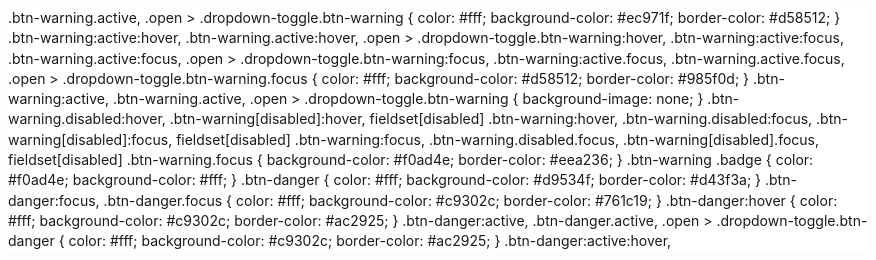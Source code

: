 .btn-warning.active,
.open > .dropdown-toggle.btn-warning {
  color: #fff;
  background-color: #ec971f;
  border-color: #d58512;
}
.btn-warning:active:hover,
.btn-warning.active:hover,
.open > .dropdown-toggle.btn-warning:hover,
.btn-warning:active:focus,
.btn-warning.active:focus,
.open > .dropdown-toggle.btn-warning:focus,
.btn-warning:active.focus,
.btn-warning.active.focus,
.open > .dropdown-toggle.btn-warning.focus {
  color: #fff;
  background-color: #d58512;
  border-color: #985f0d;
}
.btn-warning:active,
.btn-warning.active,
.open > .dropdown-toggle.btn-warning {
  background-image: none;
}
.btn-warning.disabled:hover,
.btn-warning[disabled]:hover,
fieldset[disabled] .btn-warning:hover,
.btn-warning.disabled:focus,
.btn-warning[disabled]:focus,
fieldset[disabled] .btn-warning:focus,
.btn-warning.disabled.focus,
.btn-warning[disabled].focus,
fieldset[disabled] .btn-warning.focus {
  background-color: #f0ad4e;
  border-color: #eea236;
}
.btn-warning .badge {
  color: #f0ad4e;
  background-color: #fff;
}
.btn-danger {
  color: #fff;
  background-color: #d9534f;
  border-color: #d43f3a;
}
.btn-danger:focus,
.btn-danger.focus {
  color: #fff;
  background-color: #c9302c;
  border-color: #761c19;
}
.btn-danger:hover {
  color: #fff;
  background-color: #c9302c;
  border-color: #ac2925;
}
.btn-danger:active,
.btn-danger.active,
.open > .dropdown-toggle.btn-danger {
  color: #fff;
  background-color: #c9302c;
  border-color: #ac2925;
}
.btn-danger:active:hover,